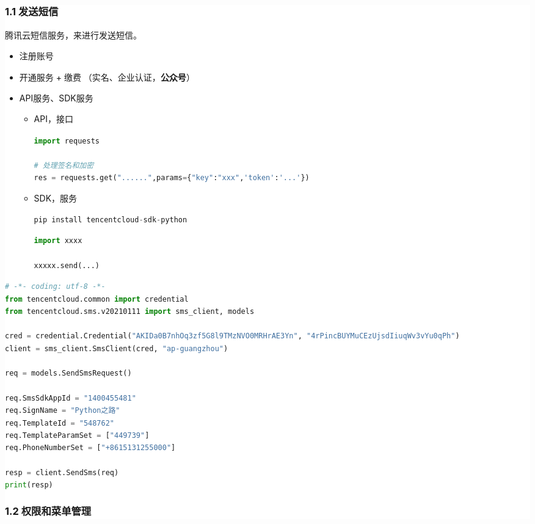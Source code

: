### 1.1 发送短信

腾讯云短信服务，来进行发送短信。

- 注册账号

- 开通服务 + 缴费 （实名、企业认证，**公众号**）

- API服务、SDK服务

  - API，接口

    ```python
    import requests
    
    # 处理签名和加密
    res = requests.get("......",params={"key":"xxx",'token':'...'})
    ```

  - SDK，服务

    ```python
    pip install tencentcloud-sdk-python
    ```

    ```python
    import xxxx
    
    xxxxx.send(...)
    ```

    

```python
# -*- coding: utf-8 -*-
from tencentcloud.common import credential
from tencentcloud.sms.v20210111 import sms_client, models

cred = credential.Credential("AKIDa0B7nhOq3zf5G8l9TMzNVO0MRHrAE3Yn", "4rPincBUYMuCEzUjsdIiuqWv3vYu0qPh")
client = sms_client.SmsClient(cred, "ap-guangzhou")

req = models.SendSmsRequest()

req.SmsSdkAppId = "1400455481"
req.SignName = "Python之路"
req.TemplateId = "548762"
req.TemplateParamSet = ["449739"]
req.PhoneNumberSet = ["+8615131255000"]

resp = client.SendSms(req)
print(resp)
```



### 1.2 权限和菜单管理
